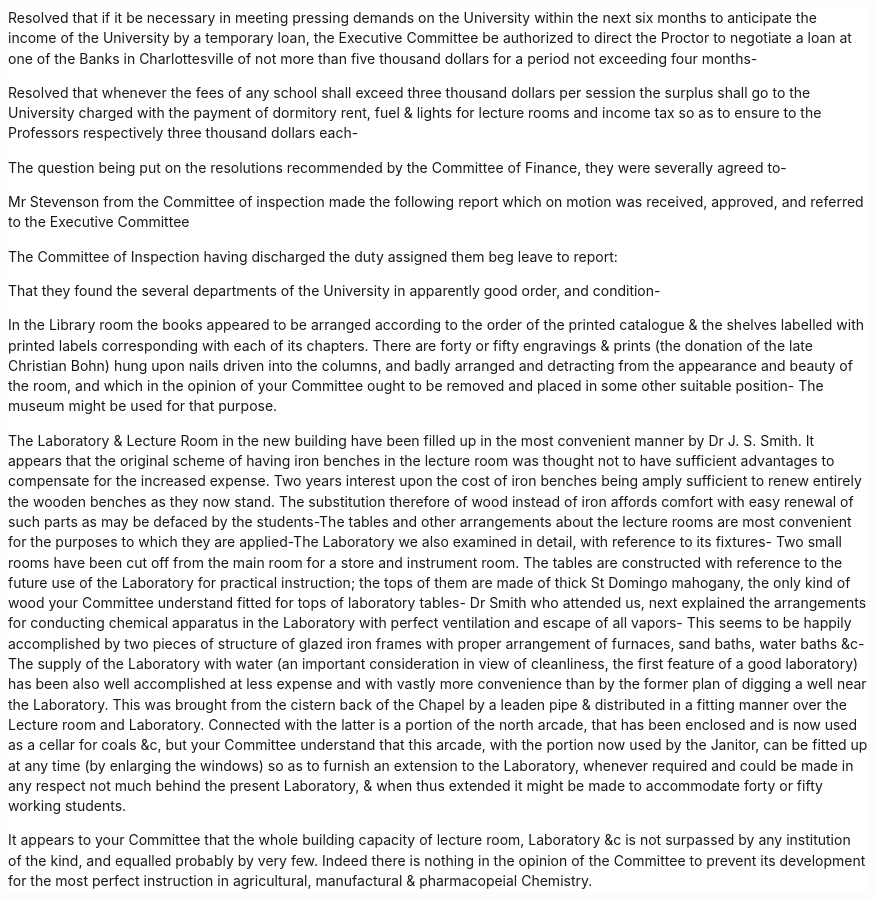 Resolved that if it be necessary in meeting pressing demands on the University within the next six months to anticipate the income of the University by a temporary loan, the Executive Committee be authorized to direct the Proctor to negotiate a loan at one of the Banks in Charlottesville of not more than five thousand dollars for a period not exceeding four months-

Resolved that whenever the fees of any school shall exceed three thousand dollars per session the surplus shall go to the University charged with the payment of dormitory rent, fuel & lights for lecture rooms and income tax so as to ensure to the Professors respectively three thousand dollars each-

The question being put on the resolutions recommended by the Committee of Finance, they were severally agreed to-

Mr Stevenson from the Committee of inspection made the following report which on motion was received, approved, and referred to the Executive Committee

The Committee of Inspection having discharged the duty assigned them beg leave to report:

That they found the several departments of the University in apparently good order, and condition-

In the Library room the books appeared to be arranged according to the order of the printed catalogue & the shelves labelled with printed labels corresponding with each of its chapters. There are forty or fifty engravings & prints (the donation of the late Christian Bohn) hung upon nails driven into the columns, and badly arranged and detracting from the appearance and beauty of the room, and which in the opinion of your Committee ought to be removed and placed in some other suitable position- The museum might be used for that purpose.

The Laboratory & Lecture Room in the new building have been filled up in the most convenient manner by Dr J. S. Smith. It appears that the original scheme of having iron benches in the lecture room was thought not to have sufficient advantages to compensate for the increased expense. Two years interest upon the cost of iron benches being amply sufficient to renew entirely the wooden benches as they now stand. The substitution therefore of wood instead of iron affords comfort with easy renewal of such parts as may be defaced by the students-The tables and other arrangements about the lecture rooms are most convenient for the purposes to which they are applied-The Laboratory we also examined in detail, with reference to its fixtures- Two small rooms have been cut off from the main room for a store and instrument room. The tables are constructed with reference to the future use of the Laboratory for practical instruction; the tops of them are made of thick St Domingo mahogany, the only kind of wood your Committee understand fitted for tops of laboratory tables- Dr Smith who attended us, next explained the arrangements for conducting chemical apparatus in the Laboratory with perfect ventilation and escape of all vapors- This seems to be happily accomplished by two pieces of structure of glazed iron frames with proper arrangement of furnaces, sand baths, water baths &c- The supply of the Laboratory with water (an important consideration in view of cleanliness, the first feature of a good laboratory) has been also well accomplished at less expense and with vastly more convenience than by the former plan of digging a well near the Laboratory. This was brought from the cistern back of the Chapel by a leaden pipe & distributed in a fitting manner over the Lecture room and Laboratory. Connected with the latter is a portion of the north arcade, that has been enclosed and is now used as a cellar for coals &c, but your Committee understand that this arcade, with the portion now used by the Janitor, can be fitted up at any time (by enlarging the windows) so as to furnish an extension to the Laboratory, whenever required and could be made in any respect not much behind the present Laboratory, & when thus extended it might be made to accommodate forty or fifty working students.

It appears to your Committee that the whole building capacity of lecture room, Laboratory &c is not surpassed by any institution of the kind, and equalled probably by very few. Indeed there is nothing in the opinion of the Committee to prevent its development for the most perfect instruction in agricultural, manufactural & pharmacopeial Chemistry.
